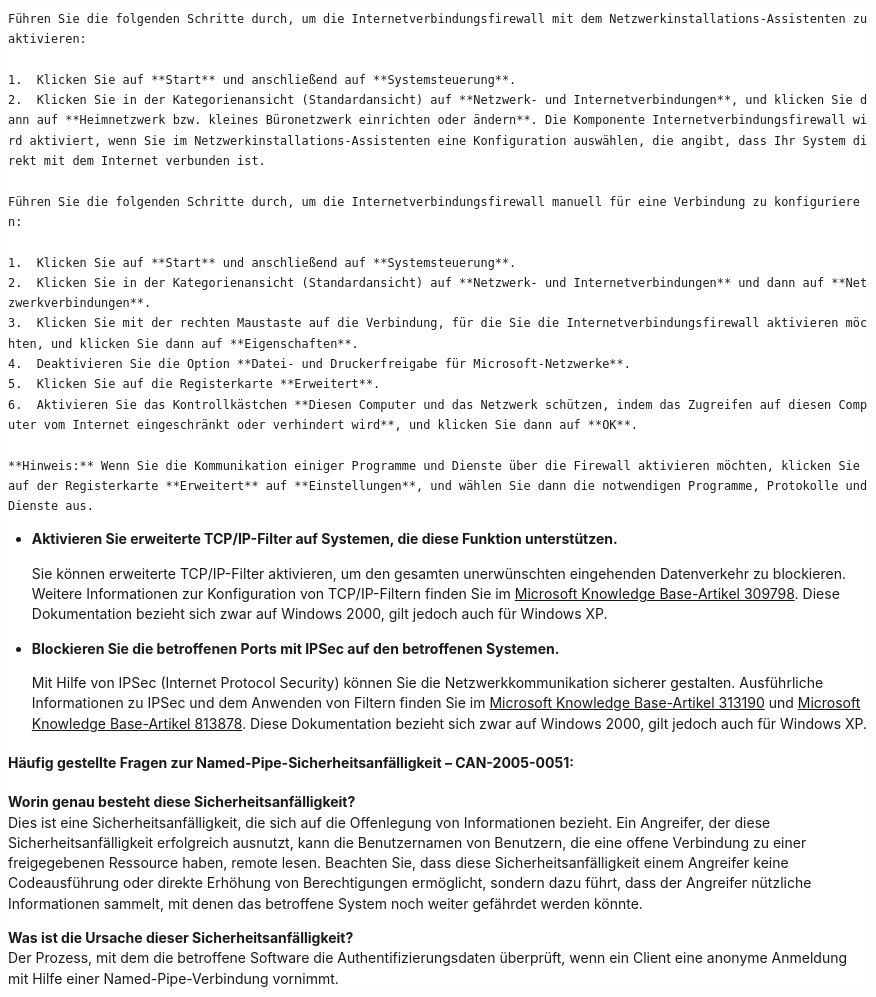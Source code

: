     Führen Sie die folgenden Schritte durch, um die Internetverbindungsfirewall mit dem Netzwerkinstallations-Assistenten zu aktivieren:

    1.  Klicken Sie auf **Start** und anschließend auf **Systemsteuerung**.
    2.  Klicken Sie in der Kategorienansicht (Standardansicht) auf **Netzwerk- und Internetverbindungen**, und klicken Sie dann auf **Heimnetzwerk bzw. kleines Büronetzwerk einrichten oder ändern**. Die Komponente Internetverbindungsfirewall wird aktiviert, wenn Sie im Netzwerkinstallations-Assistenten eine Konfiguration auswählen, die angibt, dass Ihr System direkt mit dem Internet verbunden ist.

    Führen Sie die folgenden Schritte durch, um die Internetverbindungsfirewall manuell für eine Verbindung zu konfigurieren:

    1.  Klicken Sie auf **Start** und anschließend auf **Systemsteuerung**.
    2.  Klicken Sie in der Kategorienansicht (Standardansicht) auf **Netzwerk- und Internetverbindungen** und dann auf **Netzwerkverbindungen**.
    3.  Klicken Sie mit der rechten Maustaste auf die Verbindung, für die Sie die Internetverbindungsfirewall aktivieren möchten, und klicken Sie dann auf **Eigenschaften**.
    4.  Deaktivieren Sie die Option **Datei- und Druckerfreigabe für Microsoft-Netzwerke**.
    5.  Klicken Sie auf die Registerkarte **Erweitert**.
    6.  Aktivieren Sie das Kontrollkästchen **Diesen Computer und das Netzwerk schützen, indem das Zugreifen auf diesen Computer vom Internet eingeschränkt oder verhindert wird**, und klicken Sie dann auf **OK**.

    **Hinweis:** Wenn Sie die Kommunikation einiger Programme und Dienste über die Firewall aktivieren möchten, klicken Sie auf der Registerkarte **Erweitert** auf **Einstellungen**, und wählen Sie dann die notwendigen Programme, Protokolle und Dienste aus.

-   **Aktivieren Sie erweiterte TCP/IP-Filter auf Systemen, die diese Funktion unterstützen.**

    Sie können erweiterte TCP/IP-Filter aktivieren, um den gesamten unerwünschten eingehenden Datenverkehr zu blockieren. Weitere Informationen zur Konfiguration von TCP/IP-Filtern finden Sie im [Microsoft Knowledge Base-Artikel 309798](http://support.microsoft.com/kb/309798). Diese Dokumentation bezieht sich zwar auf Windows 2000, gilt jedoch auch für Windows XP.

-   **Blockieren Sie die betroffenen Ports mit IPSec auf den betroffenen Systemen.**

    Mit Hilfe von IPSec (Internet Protocol Security) können Sie die Netzwerkkommunikation sicherer gestalten. Ausführliche Informationen zu IPSec und dem Anwenden von Filtern finden Sie im [Microsoft Knowledge Base-Artikel 313190](http://support.microsoft.com/kb/313190) und [Microsoft Knowledge Base-Artikel 813878](http://support.microsoft.com/kb/813878). Diese Dokumentation bezieht sich zwar auf Windows 2000, gilt jedoch auch für Windows XP.

#### Häufig gestellte Fragen zur Named-Pipe-Sicherheitsanfälligkeit – CAN-2005-0051:

**Worin genau besteht diese Sicherheitsanfälligkeit?**  
Dies ist eine Sicherheitsanfälligkeit, die sich auf die Offenlegung von Informationen bezieht. Ein Angreifer, der diese Sicherheitsanfälligkeit erfolgreich ausnutzt, kann die Benutzernamen von Benutzern, die eine offene Verbindung zu einer freigegebenen Ressource haben, remote lesen. Beachten Sie, dass diese Sicherheitsanfälligkeit einem Angreifer keine Codeausführung oder direkte Erhöhung von Berechtigungen ermöglicht, sondern dazu führt, dass der Angreifer nützliche Informationen sammelt, mit denen das betroffene System noch weiter gefährdet werden könnte.

**Was ist die Ursache dieser Sicherheitsanfälligkeit?**  
Der Prozess, mit dem die betroffene Software die Authentifizierungsdaten überprüft, wenn ein Client eine anonyme Anmeldung mit Hilfe einer Named-Pipe-Verbindung vornimmt.
